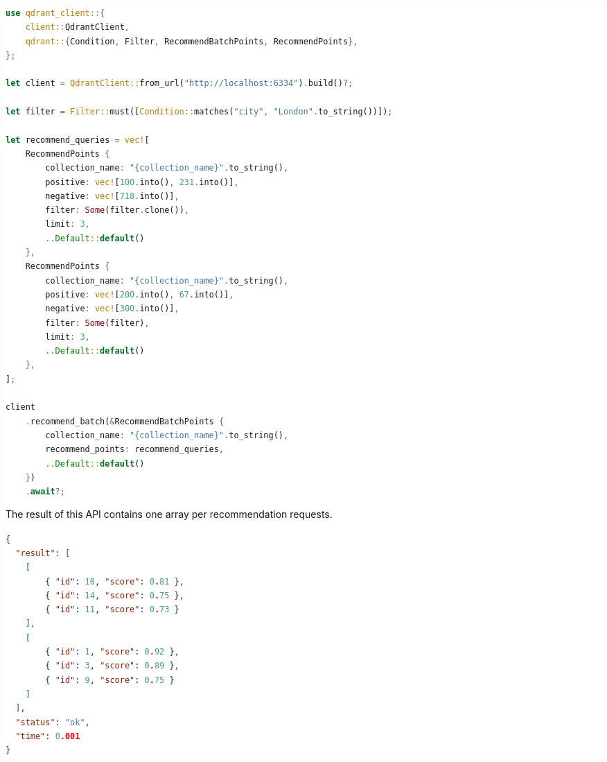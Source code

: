 ```rust
use qdrant_client::{
    client::QdrantClient,
    qdrant::{Condition, Filter, RecommendBatchPoints, RecommendPoints},
};

let client = QdrantClient::from_url("http://localhost:6334").build()?;

let filter = Filter::must([Condition::matches("city", "London".to_string())]);

let recommend_queries = vec![
    RecommendPoints {
        collection_name: "{collection_name}".to_string(),
        positive: vec![100.into(), 231.into()],
        negative: vec![718.into()],
        filter: Some(filter.clone()),
        limit: 3,
        ..Default::default()
    },
    RecommendPoints {
        collection_name: "{collection_name}".to_string(),
        positive: vec![200.into(), 67.into()],
        negative: vec![300.into()],
        filter: Some(filter),
        limit: 3,
        ..Default::default()
    },
];

client
    .recommend_batch(&RecommendBatchPoints {
        collection_name: "{collection_name}".to_string(),
        recommend_points: recommend_queries,
        ..Default::default()
    })
    .await?;
```

The result of this API contains one array per recommendation requests.

```json
{
  "result": [
    [
        { "id": 10, "score": 0.81 },
        { "id": 14, "score": 0.75 },
        { "id": 11, "score": 0.73 }
    ],
    [
        { "id": 1, "score": 0.92 },
        { "id": 3, "score": 0.89 },
        { "id": 9, "score": 0.75 }
    ]
  ],
  "status": "ok",
  "time": 0.001
}
```

